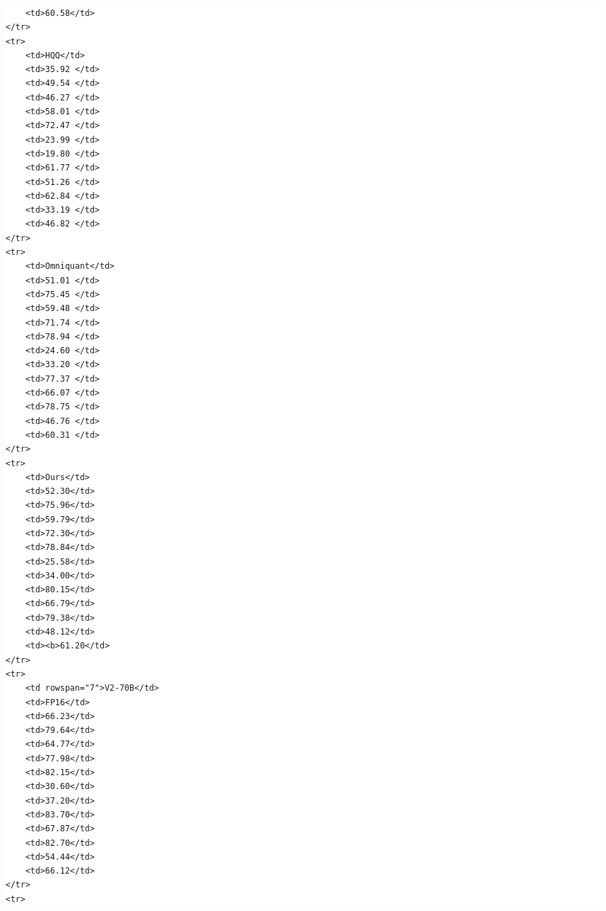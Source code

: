         <td>60.58</td>
    </tr>
    <tr>
        <td>HQQ</td>
        <td>35.92 </td>
        <td>49.54 </td>
        <td>46.27 </td>
        <td>58.01 </td>
        <td>72.47 </td>
        <td>23.99 </td>
        <td>19.80 </td>
        <td>61.77 </td>
        <td>51.26 </td>
        <td>62.84 </td>
        <td>33.19 </td>
        <td>46.82 </td>
    </tr>
    <tr>
        <td>Omniquant</td>
        <td>51.01 </td>
        <td>75.45 </td>
        <td>59.48 </td>
        <td>71.74 </td>
        <td>78.94 </td>
        <td>24.60 </td>
        <td>33.20 </td>
        <td>77.37 </td>
        <td>66.07 </td>
        <td>78.75 </td>
        <td>46.76 </td>
        <td>60.31 </td>
    </tr>
    <tr>
        <td>Ours</td>
        <td>52.30</td>
        <td>75.96</td>
        <td>59.79</td>
        <td>72.30</td>
        <td>78.84</td>
        <td>25.58</td>
        <td>34.00</td>
        <td>80.15</td>
        <td>66.79</td>
        <td>79.38</td>
        <td>48.12</td>
        <td><b>61.20</td>
    </tr>
    <tr>
        <td rowspan="7">V2-70B</td>
        <td>FP16</td>
        <td>66.23</td>
        <td>79.64</td>
        <td>64.77</td>
        <td>77.98</td>
        <td>82.15</td>
        <td>30.60</td>
        <td>37.20</td>
        <td>83.70</td>
        <td>67.87</td>
        <td>82.70</td>
        <td>54.44</td>
        <td>66.12</td>
    </tr>
    <tr>
